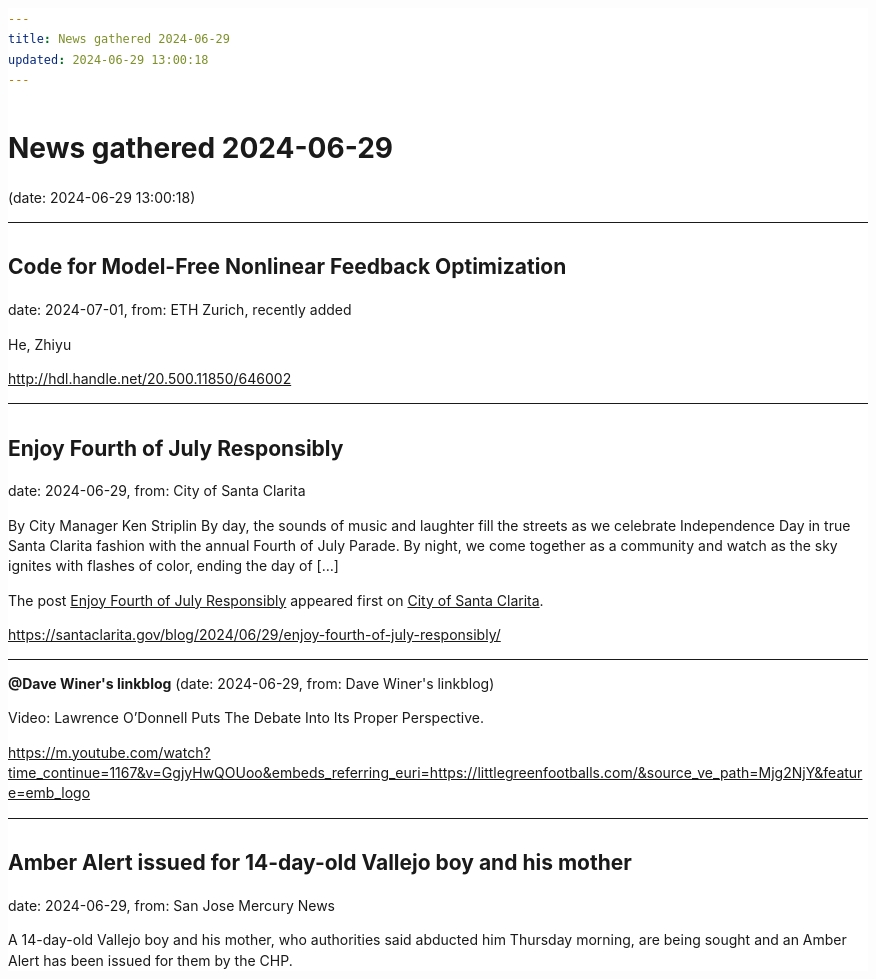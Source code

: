 ```yaml
---
title: News gathered 2024-06-29
updated: 2024-06-29 13:00:18
---
```


# News gathered 2024-06-29

(date: 2024-06-29 13:00:18)

---

## Code for Model-Free Nonlinear Feedback Optimization

date: 2024-07-01, from: ETH Zurich, recently added

He, Zhiyu 

<http://hdl.handle.net/20.500.11850/646002>

---

## Enjoy Fourth of July Responsibly

date: 2024-06-29, from: City of Santa Clarita

<p>By City Manager Ken Striplin By day, the sounds of music and laughter fill the streets as we celebrate Independence Day in true Santa Clarita fashion with the annual Fourth of July Parade. By night, we come together as a community and watch as the sky ignites with flashes of color, ending the day of [&#8230;]</p>
<p>The post <a href="https://santaclarita.gov/blog/2024/06/29/enjoy-fourth-of-july-responsibly/">Enjoy Fourth of July Responsibly</a> appeared first on <a href="https://santaclarita.gov">City of Santa Clarita</a>.</p>
 

<https://santaclarita.gov/blog/2024/06/29/enjoy-fourth-of-july-responsibly/>

---

**@Dave Winer's linkblog** (date: 2024-06-29, from: Dave Winer's linkblog)

Video: Lawrence O’Donnell Puts The Debate Into Its Proper Perspective. 

<https://m.youtube.com/watch?time_continue=1167&v=GgjyHwQOUoo&embeds_referring_euri=https://littlegreenfootballs.com/&source_ve_path=Mjg2NjY&feature=emb_logo>

---

## Amber Alert issued for 14-day-old Vallejo boy and his mother

date: 2024-06-29, from: San Jose Mercury News

A 14-day-old Vallejo boy and his mother, who authorities said abducted him Thursday morning, are being sought and an Amber Alert has been issued for them by the CHP. 
